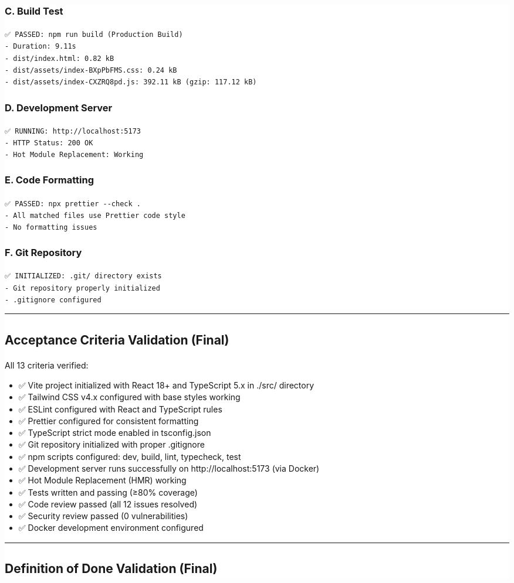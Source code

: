 ### C. Build Test
```
✅ PASSED: npm run build (Production Build)
- Duration: 9.11s
- dist/index.html: 0.82 kB
- dist/assets/index-BXpPbFMS.css: 0.24 kB
- dist/assets/index-CXZRQ8pd.js: 392.11 kB (gzip: 117.12 kB)
```

### D. Development Server
```
✅ RUNNING: http://localhost:5173
- HTTP Status: 200 OK
- Hot Module Replacement: Working
```

### E. Code Formatting
```
✅ PASSED: npx prettier --check .
- All matched files use Prettier code style
- No formatting issues
```

### F. Git Repository
```
✅ INITIALIZED: .git/ directory exists
- Git repository properly initialized
- .gitignore configured
```

---

## Acceptance Criteria Validation (Final)

All 13 criteria verified:
- ✅ Vite project initialized with React 18+ and TypeScript 5.x in ./src/ directory
- ✅ Tailwind CSS v4.x configured with base styles working
- ✅ ESLint configured with React and TypeScript rules
- ✅ Prettier configured for consistent formatting
- ✅ TypeScript strict mode enabled in tsconfig.json
- ✅ Git repository initialized with proper .gitignore
- ✅ npm scripts configured: dev, build, lint, typecheck, test
- ✅ Development server runs successfully on http://localhost:5173 (via Docker)
- ✅ Hot Module Replacement (HMR) working
- ✅ Tests written and passing (≥80% coverage)
- ✅ Code review passed (all 12 issues resolved)
- ✅ Security review passed (0 vulnerabilities)
- ✅ Docker development environment configured

---

## Definition of Done Validation (Final)
